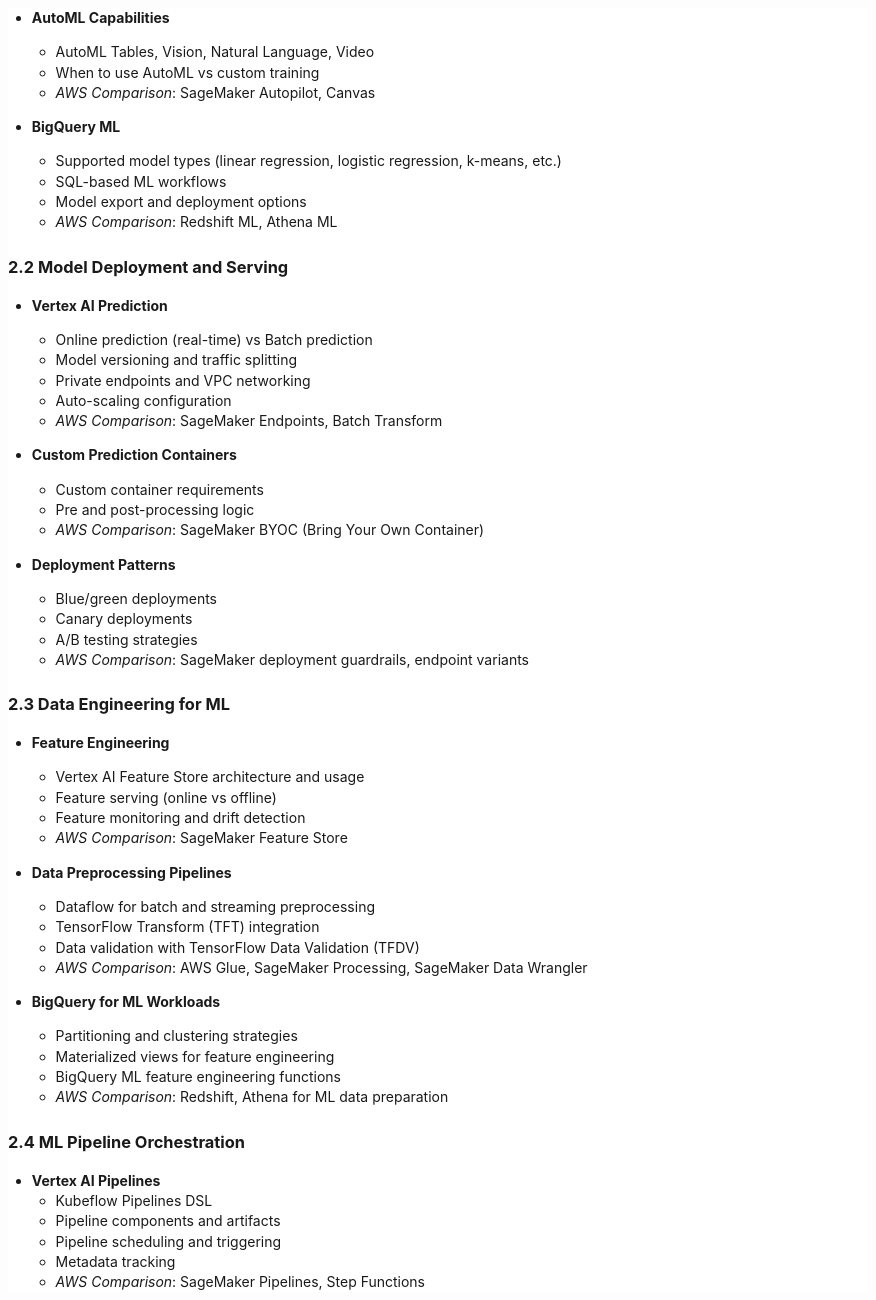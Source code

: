- **AutoML Capabilities**
  - AutoML Tables, Vision, Natural Language, Video
  - When to use AutoML vs custom training
  - *AWS Comparison*: SageMaker Autopilot, Canvas

- **BigQuery ML**
  - Supported model types (linear regression, logistic regression, k-means, etc.)
  - SQL-based ML workflows
  - Model export and deployment options
  - *AWS Comparison*: Redshift ML, Athena ML

### 2.2 Model Deployment and Serving
- **Vertex AI Prediction**
  - Online prediction (real-time) vs Batch prediction
  - Model versioning and traffic splitting
  - Private endpoints and VPC networking
  - Auto-scaling configuration
  - *AWS Comparison*: SageMaker Endpoints, Batch Transform

- **Custom Prediction Containers**
  - Custom container requirements
  - Pre and post-processing logic
  - *AWS Comparison*: SageMaker BYOC (Bring Your Own Container)

- **Deployment Patterns**
  - Blue/green deployments
  - Canary deployments
  - A/B testing strategies
  - *AWS Comparison*: SageMaker deployment guardrails, endpoint variants

### 2.3 Data Engineering for ML
- **Feature Engineering**
  - Vertex AI Feature Store architecture and usage
  - Feature serving (online vs offline)
  - Feature monitoring and drift detection
  - *AWS Comparison*: SageMaker Feature Store

- **Data Preprocessing Pipelines**
  - Dataflow for batch and streaming preprocessing
  - TensorFlow Transform (TFT) integration
  - Data validation with TensorFlow Data Validation (TFDV)
  - *AWS Comparison*: AWS Glue, SageMaker Processing, SageMaker Data Wrangler

- **BigQuery for ML Workloads**
  - Partitioning and clustering strategies
  - Materialized views for feature engineering
  - BigQuery ML feature engineering functions
  - *AWS Comparison*: Redshift, Athena for ML data preparation

### 2.4 ML Pipeline Orchestration
- **Vertex AI Pipelines**
  - Kubeflow Pipelines DSL
  - Pipeline components and artifacts
  - Pipeline scheduling and triggering
  - Metadata tracking
  - *AWS Comparison*: SageMaker Pipelines, Step Functions
